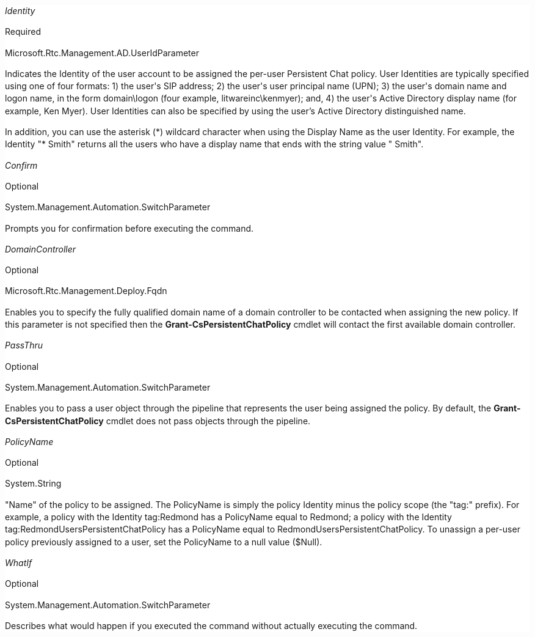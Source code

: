 </thead>
<tbody>
<tr class="odd">
<td><p><em>Identity</em></p></td>
<td><p>Required</p></td>
<td><p>Microsoft.Rtc.Management.AD.UserIdParameter</p></td>
<td><p>Indicates the Identity of the user account to be assigned the per-user Persistent Chat policy. User Identities are typically specified using one of four formats: 1) the user's SIP address; 2) the user's user principal name (UPN); 3) the user's domain name and logon name, in the form domain\logon (four example, litwareinc\kenmyer); and, 4) the user's Active Directory display name (for example, Ken Myer). User Identities can also be specified by using the user’s Active Directory distinguished name.</p>
<p>In addition, you can use the asterisk (*) wildcard character when using the Display Name as the user Identity. For example, the Identity &quot;* Smith&quot; returns all the users who have a display name that ends with the string value &quot; Smith&quot;.</p></td>
</tr>
<tr class="even">
<td><p><em>Confirm</em></p></td>
<td><p>Optional</p></td>
<td><p>System.Management.Automation.SwitchParameter</p></td>
<td><p>Prompts you for confirmation before executing the command.</p></td>
</tr>
<tr class="odd">
<td><p><em>DomainController</em></p></td>
<td><p>Optional</p></td>
<td><p>Microsoft.Rtc.Management.Deploy.Fqdn</p></td>
<td><p>Enables you to specify the fully qualified domain name of a domain controller to be contacted when assigning the new policy. If this parameter is not specified then the <strong>Grant-CsPersistentChatPolicy</strong> cmdlet will contact the first available domain controller.</p></td>
</tr>
<tr class="even">
<td><p><em>PassThru</em></p></td>
<td><p>Optional</p></td>
<td><p>System.Management.Automation.SwitchParameter</p></td>
<td><p>Enables you to pass a user object through the pipeline that represents the user being assigned the policy. By default, the <strong>Grant-CsPersistentChatPolicy</strong> cmdlet does not pass objects through the pipeline.</p></td>
</tr>
<tr class="odd">
<td><p><em>PolicyName</em></p></td>
<td><p>Optional</p></td>
<td><p>System.String</p></td>
<td><p>&quot;Name&quot; of the policy to be assigned. The PolicyName is simply the policy Identity minus the policy scope (the &quot;tag:&quot; prefix). For example, a policy with the Identity tag:Redmond has a PolicyName equal to Redmond; a policy with the Identity tag:RedmondUsersPersistentChatPolicy has a PolicyName equal to RedmondUsersPersistentChatPolicy. To unassign a per-user policy previously assigned to a user, set the PolicyName to a null value ($Null).</p></td>
</tr>
<tr class="even">
<td><p><em>WhatIf</em></p></td>
<td><p>Optional</p></td>
<td><p>System.Management.Automation.SwitchParameter</p></td>
<td><p>Describes what would happen if you executed the command without actually executing the command.</p></td>
</tr>
</tbody>
</table>
